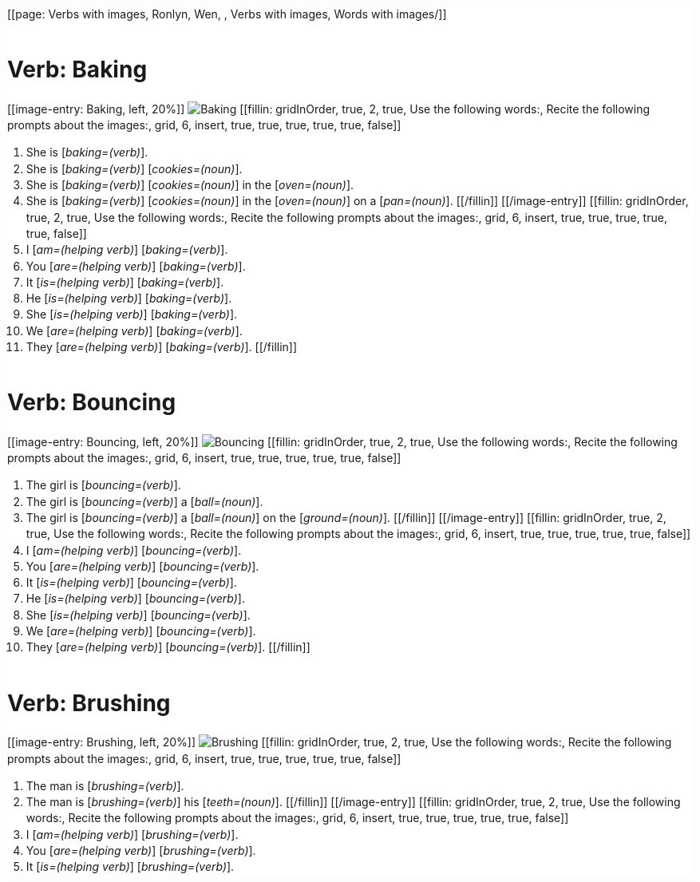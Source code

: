 [[page: Verbs with images, Ronlyn, Wen, , Verbs with images, Words with images/]]

# Verb: Baking
[[image-entry: Baking, left, 20%]]
![Baking](verb-bake.jpg)
[[fillin: gridInOrder, true, 2, true, Use the following words:, Recite the following prompts about the images:, grid, 6, insert, true, true, true, true, true, false]]
1. She is [_baking=(verb)_].
1. She is [_baking=(verb)_] [_cookies=(noun)_].
1. She is [_baking=(verb)_] [_cookies=(noun)_] in the [_oven=(noun)_].
1. She is [_baking=(verb)_] [_cookies=(noun)_] in the [_oven=(noun)_] on a [_pan=(noun)_].
[[/fillin]]
[[/image-entry]]
[[fillin: gridInOrder, true, 2, true, Use the following words:, Recite the following prompts about the images:, grid, 6, insert, true, true, true, true, true, false]]
1. I [_am=(helping verb)_] [_baking=(verb)_].
1. You [_are=(helping verb)_] [_baking=(verb)_].
1. It [_is=(helping verb)_] [_baking=(verb)_].
1. He [_is=(helping verb)_] [_baking=(verb)_].
1. She [_is=(helping verb)_] [_baking=(verb)_].
1. We [_are=(helping verb)_] [_baking=(verb)_].
1. They [_are=(helping verb)_] [_baking=(verb)_].
[[/fillin]]
# Verb: Bouncing
[[image-entry: Bouncing, left, 20%]]
![Bouncing](verb-bounce.jpg)
[[fillin: gridInOrder, true, 2, true, Use the following words:, Recite the following prompts about the images:, grid, 6, insert, true, true, true, true, true, false]]
1. The girl is [_bouncing=(verb)_].
1. The girl is [_bouncing=(verb)_] a [_ball=(noun)_].
1. The girl is [_bouncing=(verb)_] a [_ball=(noun)_] on the [_ground=(noun)_].
[[/fillin]]
[[/image-entry]]
[[fillin: gridInOrder, true, 2, true, Use the following words:, Recite the following prompts about the images:, grid, 6, insert, true, true, true, true, true, false]]
1. I [_am=(helping verb)_] [_bouncing=(verb)_].
1. You [_are=(helping verb)_] [_bouncing=(verb)_].
1. It [_is=(helping verb)_] [_bouncing=(verb)_].
1. He [_is=(helping verb)_] [_bouncing=(verb)_].
1. She [_is=(helping verb)_] [_bouncing=(verb)_].
1. We [_are=(helping verb)_] [_bouncing=(verb)_].
1. They [_are=(helping verb)_] [_bouncing=(verb)_].
[[/fillin]]
# Verb: Brushing
[[image-entry: Brushing, left, 20%]]
![Brushing](verb-brush.jpg)
[[fillin: gridInOrder, true, 2, true, Use the following words:, Recite the following prompts about the images:, grid, 6, insert, true, true, true, true, true, false]]
1. The man is [_brushing=(verb)_].
1. The man is [_brushing=(verb)_] his [_teeth=(noun)_].
[[/fillin]]
[[/image-entry]]
[[fillin: gridInOrder, true, 2, true, Use the following words:, Recite the following prompts about the images:, grid, 6, insert, true, true, true, true, true, false]]
1. I [_am=(helping verb)_] [_brushing=(verb)_].
1. You [_are=(helping verb)_] [_brushing=(verb)_].
1. It [_is=(helping verb)_] [_brushing=(verb)_].
